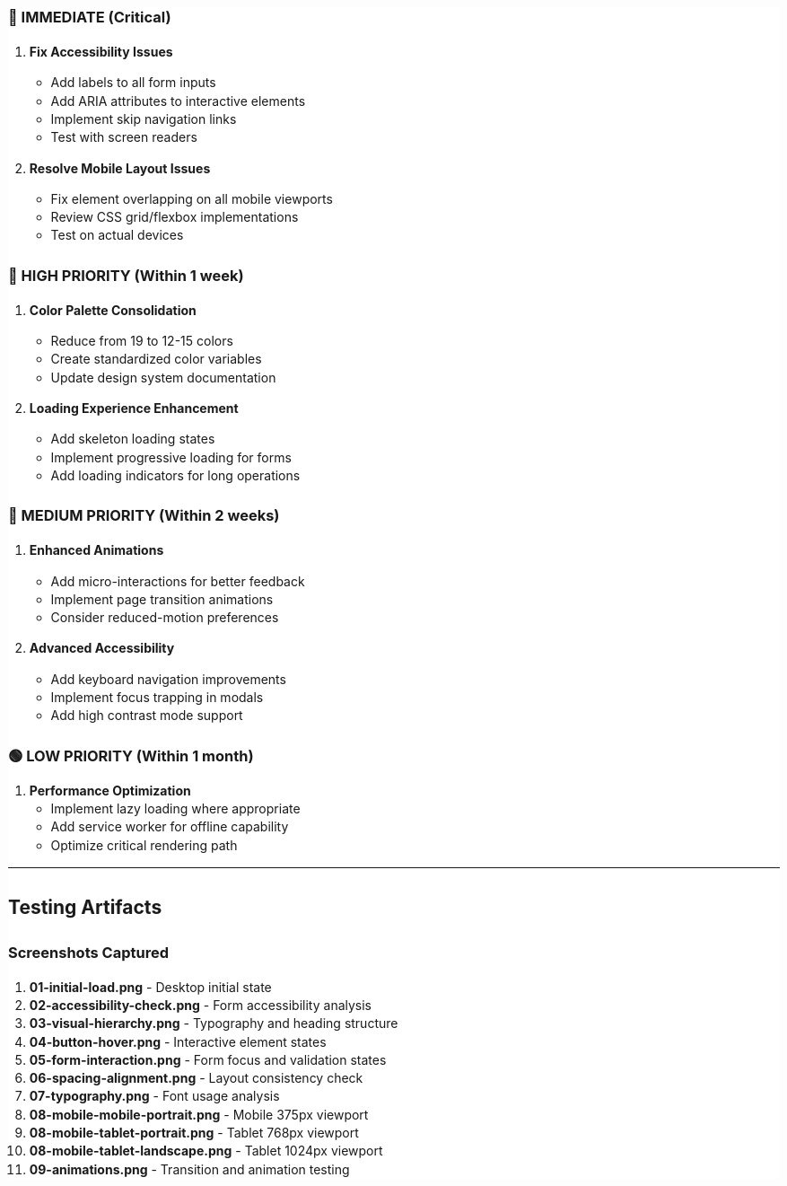 ### 🚨 IMMEDIATE (Critical)
1. **Fix Accessibility Issues**
   - Add labels to all form inputs
   - Add ARIA attributes to interactive elements
   - Implement skip navigation links
   - Test with screen readers

2. **Resolve Mobile Layout Issues**
   - Fix element overlapping on all mobile viewports
   - Review CSS grid/flexbox implementations
   - Test on actual devices

### 🔶 HIGH PRIORITY (Within 1 week)
1. **Color Palette Consolidation**
   - Reduce from 19 to 12-15 colors
   - Create standardized color variables
   - Update design system documentation

2. **Loading Experience Enhancement**
   - Add skeleton loading states
   - Implement progressive loading for forms
   - Add loading indicators for long operations

### 🔷 MEDIUM PRIORITY (Within 2 weeks)
1. **Enhanced Animations**
   - Add micro-interactions for better feedback
   - Implement page transition animations
   - Consider reduced-motion preferences

2. **Advanced Accessibility**
   - Add keyboard navigation improvements
   - Implement focus trapping in modals
   - Add high contrast mode support

### 🟢 LOW PRIORITY (Within 1 month)
1. **Performance Optimization**
   - Implement lazy loading where appropriate
   - Add service worker for offline capability
   - Optimize critical rendering path

---

## Testing Artifacts

### Screenshots Captured
1. **01-initial-load.png** - Desktop initial state
2. **02-accessibility-check.png** - Form accessibility analysis
3. **03-visual-hierarchy.png** - Typography and heading structure
4. **04-button-hover.png** - Interactive element states
5. **05-form-interaction.png** - Form focus and validation states
6. **06-spacing-alignment.png** - Layout consistency check
7. **07-typography.png** - Font usage analysis
8. **08-mobile-mobile-portrait.png** - Mobile 375px viewport
9. **08-mobile-tablet-portrait.png** - Tablet 768px viewport  
10. **08-mobile-tablet-landscape.png** - Tablet 1024px viewport
11. **09-animations.png** - Transition and animation testing
